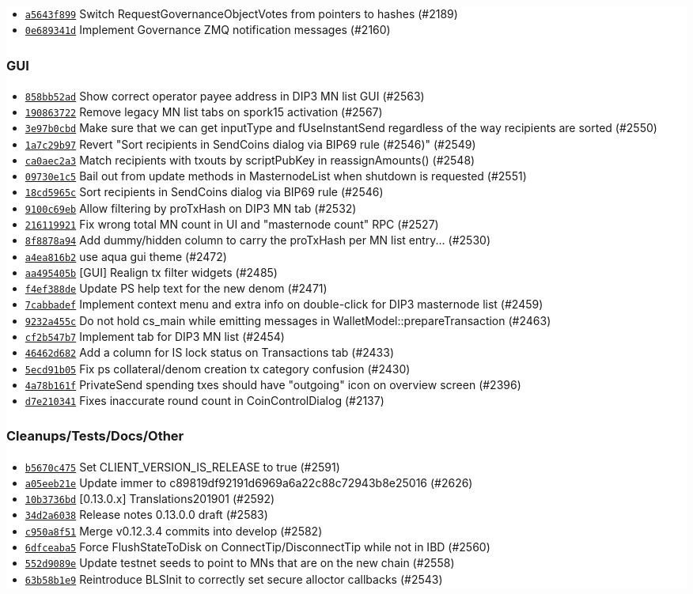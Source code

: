 - [`a5643f899`](https://github.com/devronkim/kumsl/commit/a5643f899) Switch RequestGovernanceObjectVotes from pointers to hashes (#2189)
- [`0e689341d`](https://github.com/devronkim/kumsl/commit/0e689341d) Implement Governance ZMQ notification messages (#2160)

### GUI
- [`858bb52ad`](https://github.com/devronkim/kumsl/commit/858bb52ad) Show correct operator payee address in DIP3 MN list GUI (#2563)
- [`190863722`](https://github.com/devronkim/kumsl/commit/190863722) Remove legacy MN list tabs on spork15 activation (#2567)
- [`3e97b0cbd`](https://github.com/devronkim/kumsl/commit/3e97b0cbd) Make sure that we can get inputType and fUseInstantSend regardless of the way recipients are sorted (#2550)
- [`1a7c29b97`](https://github.com/devronkim/kumsl/commit/1a7c29b97) Revert "Sort recipients in SendCoins dialog via BIP69 rule (#2546)" (#2549)
- [`ca0aec2a3`](https://github.com/devronkim/kumsl/commit/ca0aec2a3) Match recipients with txouts by scriptPubKey in reassignAmounts() (#2548)
- [`09730e1c5`](https://github.com/devronkim/kumsl/commit/09730e1c5) Bail out from update methods in MasternodeList when shutdown is requested (#2551)
- [`18cd5965c`](https://github.com/devronkim/kumsl/commit/18cd5965c) Sort recipients in SendCoins dialog via BIP69 rule (#2546)
- [`9100c69eb`](https://github.com/devronkim/kumsl/commit/9100c69eb) Allow filtering by proTxHash on DIP3 MN tab (#2532)
- [`216119921`](https://github.com/devronkim/kumsl/commit/216119921) Fix wrong total MN count in UI and "masternode count" RPC (#2527)
- [`8f8878a94`](https://github.com/devronkim/kumsl/commit/8f8878a94) Add dummy/hidden column to carry the proTxHash per MN list entry... (#2530)
- [`a4ea816b2`](https://github.com/devronkim/kumsl/commit/a4ea816b2) use aqua gui theme (#2472)
- [`aa495405b`](https://github.com/devronkim/kumsl/commit/aa495405b) [GUI] Realign tx filter widgets (#2485)
- [`f4ef388de`](https://github.com/devronkim/kumsl/commit/f4ef388de) Update PS help text for the new denom (#2471)
- [`7cabbadef`](https://github.com/devronkim/kumsl/commit/7cabbadef) Implement context menu and extra info on double-click for DIP3 masternode list (#2459)
- [`9232a455c`](https://github.com/devronkim/kumsl/commit/9232a455c) Do not hold cs_main while emitting messages in WalletModel::prepareTransaction (#2463)
- [`cf2b547b7`](https://github.com/devronkim/kumsl/commit/cf2b547b7) Implement tab for DIP3 MN list (#2454)
- [`46462d682`](https://github.com/devronkim/kumsl/commit/46462d682) Add a column for IS lock status on Transactions tab (#2433)
- [`5ecd91b05`](https://github.com/devronkim/kumsl/commit/5ecd91b05) Fix ps collateral/denom creation tx category confusion (#2430)
- [`4a78b161f`](https://github.com/devronkim/kumsl/commit/4a78b161f) PrivateSend spending txes should have "outgoing" icon on overview screen (#2396)
- [`d7e210341`](https://github.com/devronkim/kumsl/commit/d7e210341) Fixes inaccurate round count in CoinControlDialog (#2137)

### Cleanups/Tests/Docs/Other
- [`b5670c475`](https://github.com/devronkim/kumsl/commit/b5670c475) Set CLIENT_VERSION_IS_RELEASE to true (#2591)
- [`a05eeb21e`](https://github.com/devronkim/kumsl/commit/a05eeb21e) Update immer to c89819df92191d6969a6a22c88c72943b8e25016 (#2626)
- [`10b3736bd`](https://github.com/devronkim/kumsl/commit/10b3736bd) [0.13.0.x] Translations201901 (#2592)
- [`34d2a6038`](https://github.com/devronkim/kumsl/commit/34d2a6038) Release notes 0.13.0.0 draft (#2583)
- [`c950a8f51`](https://github.com/devronkim/kumsl/commit/c950a8f51) Merge v0.12.3.4 commits into develop (#2582)
- [`6dfceaba5`](https://github.com/devronkim/kumsl/commit/6dfceaba5) Force FlushStateToDisk on ConnectTip/DisconnectTip while not in IBD (#2560)
- [`552d9089e`](https://github.com/devronkim/kumsl/commit/552d9089e) Update testnet seeds to point to MNs that are on the new chain (#2558)
- [`63b58b1e9`](https://github.com/devronkim/kumsl/commit/63b58b1e9) Reintroduce BLSInit to correctly set secure alloctor callbacks (#2543)
